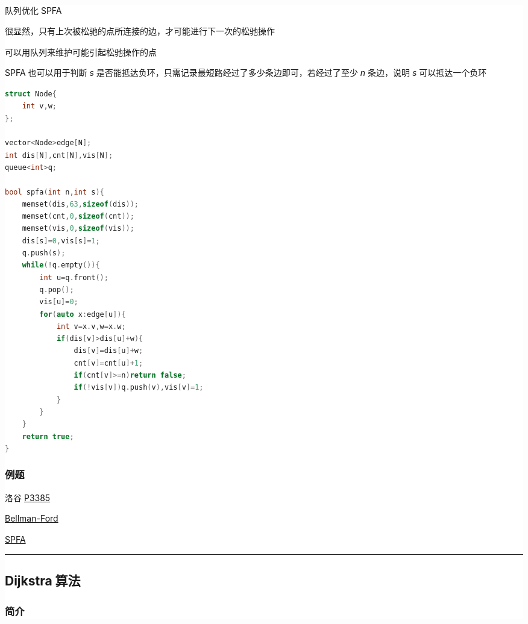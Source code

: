 队列优化 SPFA  

很显然，只有上次被松驰的点所连接的边，才可能进行下一次的松驰操作  

可以用队列来维护可能引起松驰操作的点  

SPFA 也可以用于判断 $s$ 是否能抵达负环，只需记录最短路经过了多少条边即可，若经过了至少 $n$ 条边，说明 $s$ 可以抵达一个负环  

```c
struct Node{
    int v,w;
};

vector<Node>edge[N];
int dis[N],cnt[N],vis[N];
queue<int>q;

bool spfa(int n,int s){
    memset(dis,63,sizeof(dis));
    memset(cnt,0,sizeof(cnt));
    memset(vis,0,sizeof(vis));
    dis[s]=0,vis[s]=1;
    q.push(s);
    while(!q.empty()){
        int u=q.front();
        q.pop();
        vis[u]=0;
        for(auto x:edge[u]){
            int v=x.v,w=x.w;
            if(dis[v]>dis[u]+w){
                dis[v]=dis[u]+w;
                cnt[v]=cnt[u]+1;
                if(cnt[v]>=n)return false;
                if(!vis[v])q.push(v),vis[v]=1;
            }
        }
    }
    return true;
}
```

### 例题

洛谷 [P3385](https://www.luogu.com.cn/problem/P3385)  

[Bellman-Ford](https://www.luogu.com.cn/record/169372407)   

[SPFA](https://www.luogu.com.cn/record/169414570)  

---
## Dijkstra 算法

### 简介 
